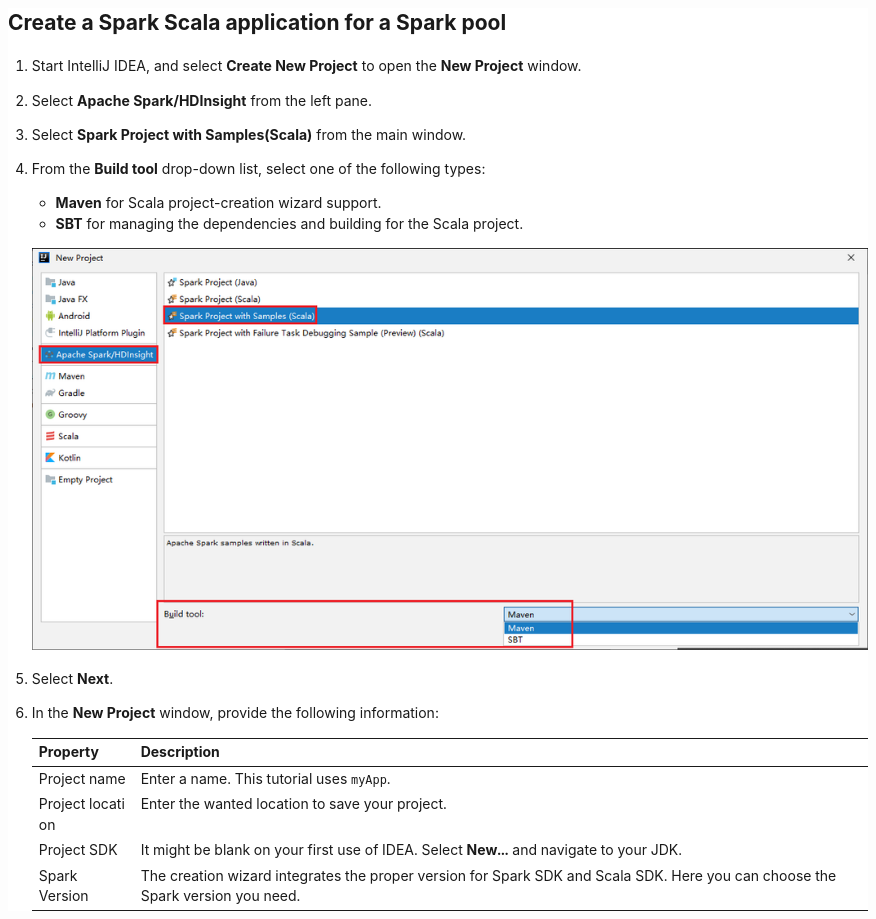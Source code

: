 ## Create a Spark Scala application for a Spark pool

1. Start IntelliJ IDEA, and select **Create New Project** to open the **New Project** window.
2. Select **Apache Spark/HDInsight** from the left pane.
3. Select **Spark Project with Samples(Scala)** from the main window.
4. From the **Build tool** drop-down list, select one of the following types:

   - **Maven** for Scala project-creation wizard support.
   - **SBT** for managing the dependencies and building for the Scala project.

    ![IntelliJ IDEA New Project dialog box](./media/intellij-tool-synapse/create-synapse-application01.png)

5. Select **Next**.
6. In the **New Project** window, provide the following information:

    | Property | Description |
    | ----- | ----- |
    |Project name| Enter a name. This tutorial uses `myApp`.|
    |Project&nbsp;location| Enter the wanted location to save your project.|
    |Project SDK| It might be blank on your first use of IDEA. Select **New...** and navigate to your JDK.|
    |Spark Version|The creation wizard integrates the proper version for Spark SDK and Scala SDK. Here you can choose the Spark version you need.|
